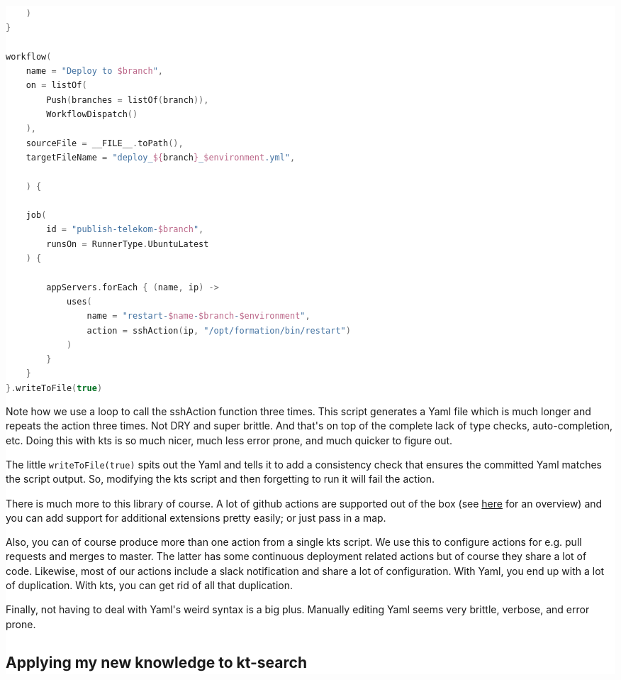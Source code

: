 ```kotlin
    )
}

workflow(
    name = "Deploy to $branch",
    on = listOf(
        Push(branches = listOf(branch)),
        WorkflowDispatch()
    ),
    sourceFile = __FILE__.toPath(),
    targetFileName = "deploy_${branch}_$environment.yml",

    ) {

    job(
        id = "publish-telekom-$branch",
        runsOn = RunnerType.UbuntuLatest
    ) {

        appServers.forEach { (name, ip) ->
            uses(
                name = "restart-$name-$branch-$environment",
                action = sshAction(ip, "/opt/formation/bin/restart")
            )
        }
    }
}.writeToFile(true)
```

Note how we use a loop to call the sshAction function three times. This script generates a Yaml file which is much longer and repeats the action three times. Not DRY and super brittle. And that's on top of the complete lack of type checks, auto-completion, etc. Doing this with kts is so much nicer, much less error prone, and much quicker to figure out.

The little `writeToFile(true)` spits out the Yaml and tells it to add a consistency check that ensures the committed Yaml matches the script output. So, modifying the kts script and then forgetting to run it will fail the action.

There is much more to this library of course. A lot of github actions are supported out of the box (see [here](https://krzema12.github.io/github-actions-kotlin-dsl/supported-actions/) for an overview) and you can add support for additional extensions pretty easily; or just pass in a map.

Also, you can of course produce more than one action from a single kts script. We use this to configure actions for e.g. pull requests and merges to master. The latter has some continuous deployment related actions but of course they share a lot of code. Likewise, most of our actions include a slack notification and share a lot of configuration. With Yaml, you end up with a lot of duplication. With kts, you can get rid of all that duplication.

Finally, not having to deal with Yaml's weird syntax is a big plus. Manually editing Yaml seems very brittle, verbose, and error prone.

## Applying my new knowledge to kt-search
